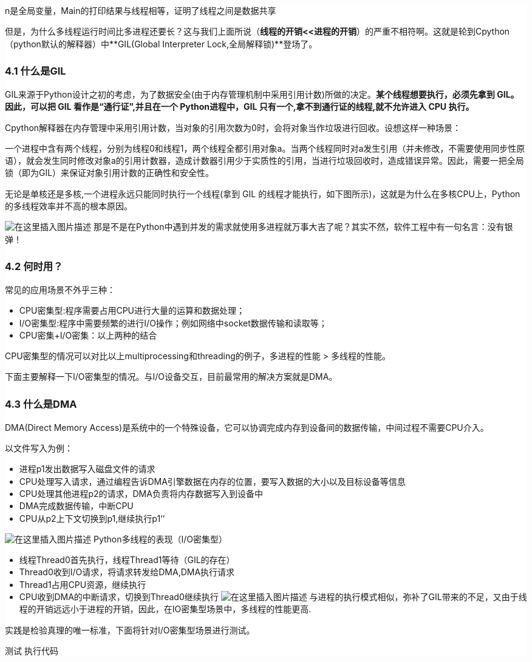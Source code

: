 n是全局变量，Main的打印结果与线程相等，证明了线程之间是数据共享

但是，为什么多线程运行时间比多进程还要长？这与我们上面所说（**线程的开销<<进程的开销**）的严重不相符啊。这就是轮到Cpython（python默认的解释器）中**GIL(Global Interpreter Lock,全局解释锁)**登场了。

### 4.1 什么是GIL
GIL来源于Python设计之初的考虑，为了数据安全(由于内存管理机制中采用引用计数)所做的决定。**某个线程想要执行，必须先拿到 GIL。因此，可以把 GIL 看作是“通行证”,并且在一个 Python进程中，GIL 只有一个,拿不到通行证的线程,就不允许进入 CPU 执行。**

Cpython解释器在内存管理中采用引用计数，当对象的引用次数为0时，会将对象当作垃圾进行回收。设想这样一种场景：

一个进程中含有两个线程，分别为线程0和线程1，两个线程全都引用对象a。当两个线程同时对a发生引用（并未修改，不需要使用同步性原语），就会发生同时修改对象a的引用计数器，造成计数器引用少于实质性的引用，当进行垃圾回收时，造成错误异常。因此，需要一把全局锁（即为GIL）来保证对象引用计数的正确性和安全性。

无论是单核还是多核,一个进程永远只能同时执行一个线程(拿到 GIL 的线程才能执行，如下图所示)，这就是为什么在多核CPU上，Python 的多线程效率并不高的根本原因。

![在这里插入图片描述](https://img-blog.csdnimg.cn/20201009112434165.png?x-oss-process=image/watermark,type_ZmFuZ3poZW5naGVpdGk,shadow_10,text_aHR0cHM6Ly9ibG9nLmNzZG4ubmV0L3hpeGloYWhhbGVsZWhlaGU=,size_16,color_FFFFFF,t_70#pic_center)
那是不是在Python中遇到并发的需求就使用多进程就万事大吉了呢？其实不然，软件工程中有一句名言：没有银弹！

### 4.2 何时用？
常见的应用场景不外乎三种：

 - CPU密集型:程序需要占用CPU进行大量的运算和数据处理；
 - I/O密集型:程序中需要频繁的进行I/O操作；例如网络中socket数据传输和读取等；
 - CPU密集+I/O密集：以上两种的结合

CPU密集型的情况可以对比以上multiprocessing和threading的例子，多进程的性能 > 多线程的性能。

下面主要解释一下I/O密集型的情况。与I/O设备交互，目前最常用的解决方案就是DMA。

### 4.3 什么是DMA
DMA(Direct Memory Access)是系统中的一个特殊设备，它可以协调完成内存到设备间的数据传输，中间过程不需要CPU介入。

以文件写入为例：

 - 进程p1发出数据写入磁盘文件的请求
 - CPU处理写入请求，通过编程告诉DMA引擎数据在内存的位置，要写入数据的大小以及目标设备等信息
 - CPU处理其他进程p2的请求，DMA负责将内存数据写入到设备中
 - DMA完成数据传输，中断CPU
 - CPU从p2上下文切换到p1,继续执行p1‘’

![在这里插入图片描述](https://img-blog.csdnimg.cn/20201009112652220.png?x-oss-process=image/watermark,type_ZmFuZ3poZW5naGVpdGk,shadow_10,text_aHR0cHM6Ly9ibG9nLmNzZG4ubmV0L3hpeGloYWhhbGVsZWhlaGU=,size_16,color_FFFFFF,t_70#pic_center)
Python多线程的表现（I/O密集型）

 - 线程Thread0首先执行，线程Thread1等待（GIL的存在）
 - Thread0收到I/O请求，将请求转发给DMA,DMA执行请求
 - Thread1占用CPU资源，继续执行
 - CPU收到DMA的中断请求，切换到Thread0继续执行
![在这里插入图片描述](https://img-blog.csdnimg.cn/20201009112911177.png?x-oss-process=image/watermark,type_ZmFuZ3poZW5naGVpdGk,shadow_10,text_aHR0cHM6Ly9ibG9nLmNzZG4ubmV0L3hpeGloYWhhbGVsZWhlaGU=,size_16,color_FFFFFF,t_70#pic_center)
与进程的执行模式相似，弥补了GIL带来的不足，又由于线程的开销远远小于进程的开销，因此，在IO密集型场景中，多线程的性能更高.

实践是检验真理的唯一标准，下面将针对I/O密集型场景进行测试。

测试
执行代码
